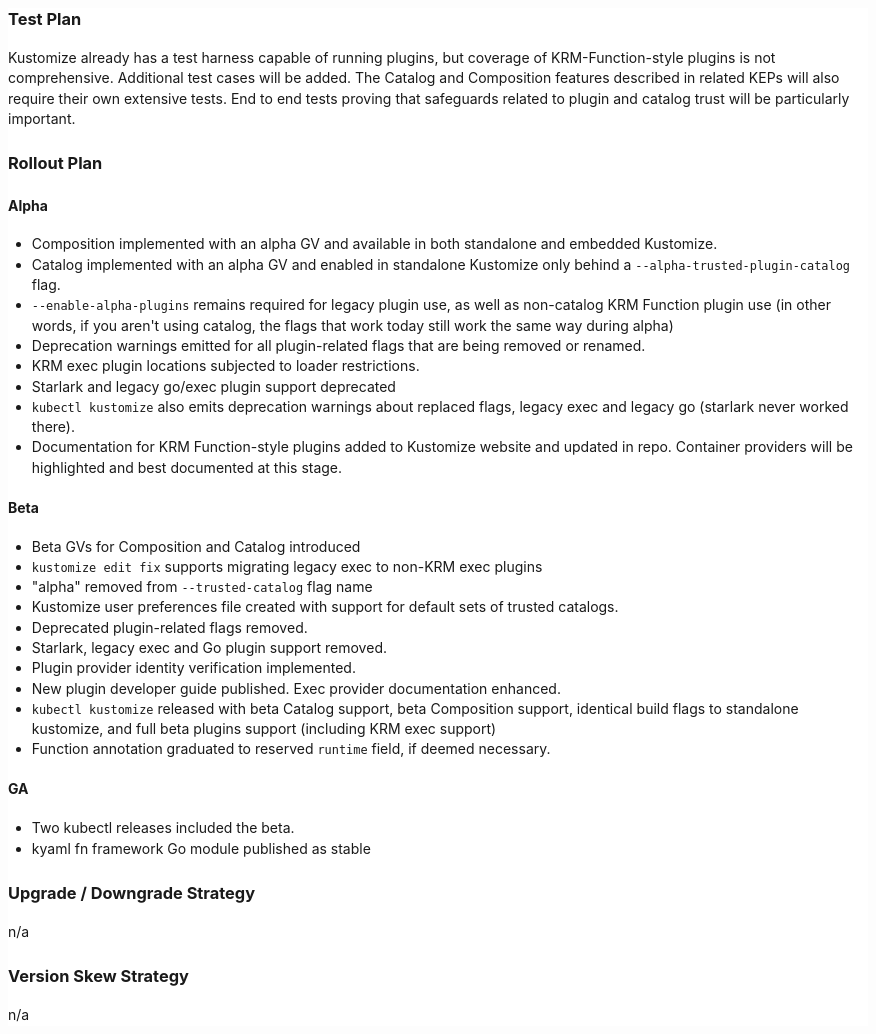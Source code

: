 
### Test Plan

Kustomize already has a test harness capable of running plugins, but coverage of KRM-Function-style plugins is not comprehensive. Additional test cases will be added. The Catalog and Composition features described in related KEPs will also require their own extensive tests. End to end tests proving that safeguards related to plugin and catalog trust will be particularly important.

### Rollout Plan

#### Alpha

- Composition implemented with an alpha GV and available in both standalone and embedded Kustomize.
- Catalog implemented with an alpha GV and enabled in standalone Kustomize only behind a  `--alpha-trusted-plugin-catalog` flag.
- `--enable-alpha-plugins` remains required for legacy plugin use, as well as non-catalog KRM Function plugin use (in other words, if you aren't using catalog, the flags that work today still work the same way during alpha)
- Deprecation warnings emitted for all plugin-related flags that are being removed or renamed.
- KRM exec plugin locations subjected to loader restrictions.
- Starlark and legacy go/exec plugin support deprecated
- `kubectl kustomize` also emits deprecation warnings about replaced flags, legacy exec and legacy go (starlark never worked there).
- Documentation for KRM Function-style plugins added to Kustomize website and updated in repo. Container providers will be highlighted and best documented at this stage.

#### Beta

- Beta GVs for Composition and Catalog introduced
- `kustomize edit fix` supports migrating legacy exec to non-KRM exec plugins
- "alpha" removed from `--trusted-catalog` flag name
- Kustomize user preferences file created with support for default sets of trusted catalogs.
- Deprecated plugin-related flags removed.
- Starlark, legacy exec and Go plugin support removed.
- Plugin provider identity verification implemented.
- New plugin developer guide published. Exec provider documentation enhanced.
- `kubectl kustomize` released with beta Catalog support, beta Composition support, identical build flags to standalone kustomize, and full beta plugins support (including KRM exec support)
- Function annotation graduated to reserved `runtime` field, if deemed necessary.

#### GA

- Two kubectl releases included the beta.
- kyaml fn framework Go module published as stable



### Upgrade / Downgrade Strategy

n/a

### Version Skew Strategy

n/a
